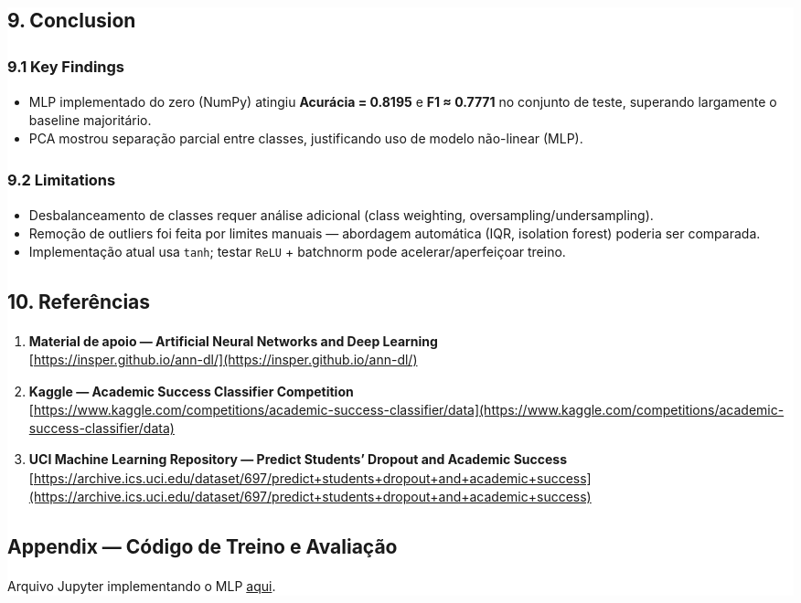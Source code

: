 ## 9. Conclusion

### 9.1 Key Findings

- MLP implementado do zero (NumPy) atingiu **Acurácia = 0.8195** e **F1 ≈ 0.7771** no conjunto de teste, superando largamente o baseline majoritário.
- PCA mostrou separação parcial entre classes, justificando uso de modelo não-linear (MLP).

### 9.2 Limitations

- Desbalanceamento de classes requer análise adicional (class weighting, oversampling/undersampling).
- Remoção de outliers foi feita por limites manuais — abordagem automática (IQR, isolation forest) poderia ser comparada.
- Implementação atual usa `tanh`; testar `ReLU` + batchnorm pode acelerar/aperfeiçoar treino.

## 10. Referências

1. **Material de apoio — Artificial Neural Networks and Deep Learning**  
   [https://insper.github.io/ann-dl/](https://insper.github.io/ann-dl/)

2. **Kaggle — Academic Success Classifier Competition**  
   [https://www.kaggle.com/competitions/academic-success-classifier/data](https://www.kaggle.com/competitions/academic-success-classifier/data)

3. **UCI Machine Learning Repository — Predict Students’ Dropout and Academic Success**  
   [https://archive.ics.uci.edu/dataset/697/predict+students+dropout+and+academic+success](https://archive.ics.uci.edu/dataset/697/predict+students+dropout+and+academic+success)

## Appendix — Código de Treino e Avaliação

Arquivo Jupyter implementando o MLP [aqui](https://github.com/lucasouzamil/mlp-classification/blob/mkdocs/main.ipynb).
